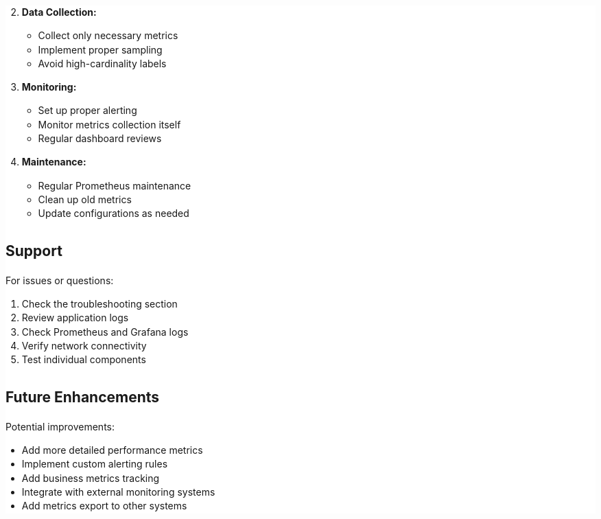 2. **Data Collection:**
   - Collect only necessary metrics
   - Implement proper sampling
   - Avoid high-cardinality labels

3. **Monitoring:**
   - Set up proper alerting
   - Monitor metrics collection itself
   - Regular dashboard reviews

4. **Maintenance:**
   - Regular Prometheus maintenance
   - Clean up old metrics
   - Update configurations as needed

## Support

For issues or questions:
1. Check the troubleshooting section
2. Review application logs
3. Check Prometheus and Grafana logs
4. Verify network connectivity
5. Test individual components

## Future Enhancements

Potential improvements:
- Add more detailed performance metrics
- Implement custom alerting rules
- Add business metrics tracking
- Integrate with external monitoring systems
- Add metrics export to other systems

